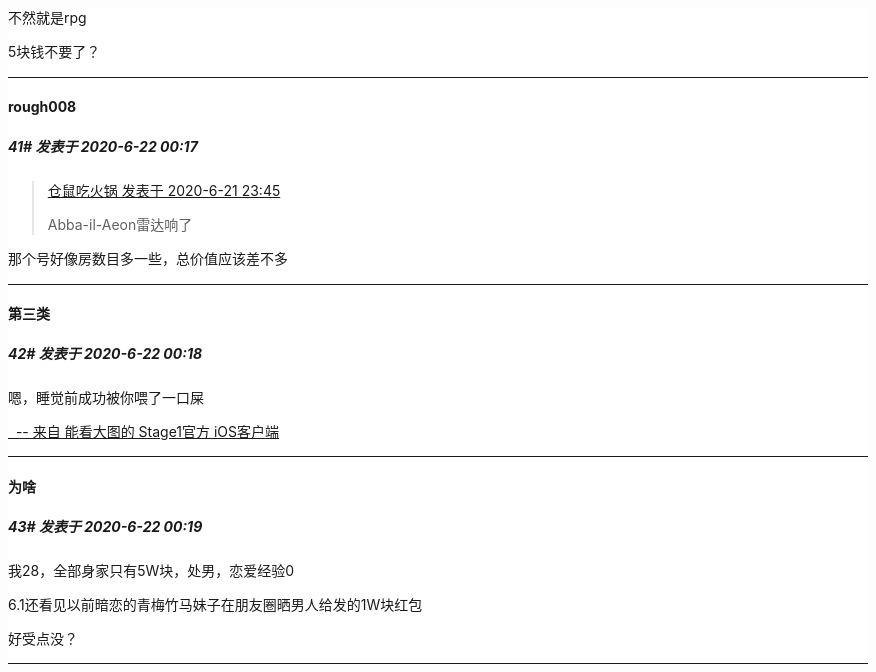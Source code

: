 
不然就是rpg


5块钱不要了？







-----

####  rough008  
##### 41#       发表于 2020-6-22 00:17



<blockquote><a href="httphttps://bbs.saraba1st.com/2b/forum.php?mod=redirect&amp;goto=findpost&amp;pid=47896363&amp;ptid=1943215" target="_blank">仓鼠吃火锅 发表于 2020-6-21 23:45</a>

Abba-il-Aeon雷达响了</blockquote>
那个号好像房数目多一些，总价值应该差不多







-----

####  第三类  
##### 42#       发表于 2020-6-22 00:18




嗯，睡觉前成功被你喂了一口屎

[  -- 来自 能看大图的 Stage1官方 iOS客户端](https://itunes.apple.com/fi/app/saraba1st/id1221237470?mt=8)







-----

####  为啥  
##### 43#       发表于 2020-6-22 00:19




我28，全部身家只有5W块，处男，恋爱经验0

6.1还看见以前暗恋的青梅竹马妹子在朋友圈晒男人给发的1W块红包

好受点没？







-----
